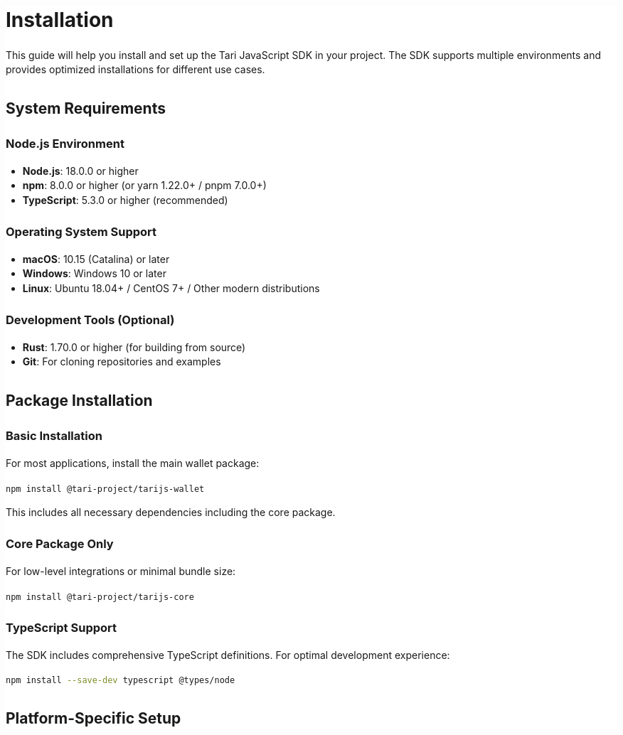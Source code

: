 # Installation

This guide will help you install and set up the Tari JavaScript SDK in your project. The SDK supports multiple environments and provides optimized installations for different use cases.

## System Requirements

### Node.js Environment
- **Node.js**: 18.0.0 or higher
- **npm**: 8.0.0 or higher (or yarn 1.22.0+ / pnpm 7.0.0+)
- **TypeScript**: 5.3.0 or higher (recommended)

### Operating System Support
- **macOS**: 10.15 (Catalina) or later
- **Windows**: Windows 10 or later
- **Linux**: Ubuntu 18.04+ / CentOS 7+ / Other modern distributions

### Development Tools (Optional)
- **Rust**: 1.70.0 or higher (for building from source)
- **Git**: For cloning repositories and examples

## Package Installation

### Basic Installation

For most applications, install the main wallet package:

```bash
npm install @tari-project/tarijs-wallet
```

This includes all necessary dependencies including the core package.

### Core Package Only

For low-level integrations or minimal bundle size:

```bash
npm install @tari-project/tarijs-core
```

### TypeScript Support

The SDK includes comprehensive TypeScript definitions. For optimal development experience:

```bash
npm install --save-dev typescript @types/node
```

## Platform-Specific Setup
